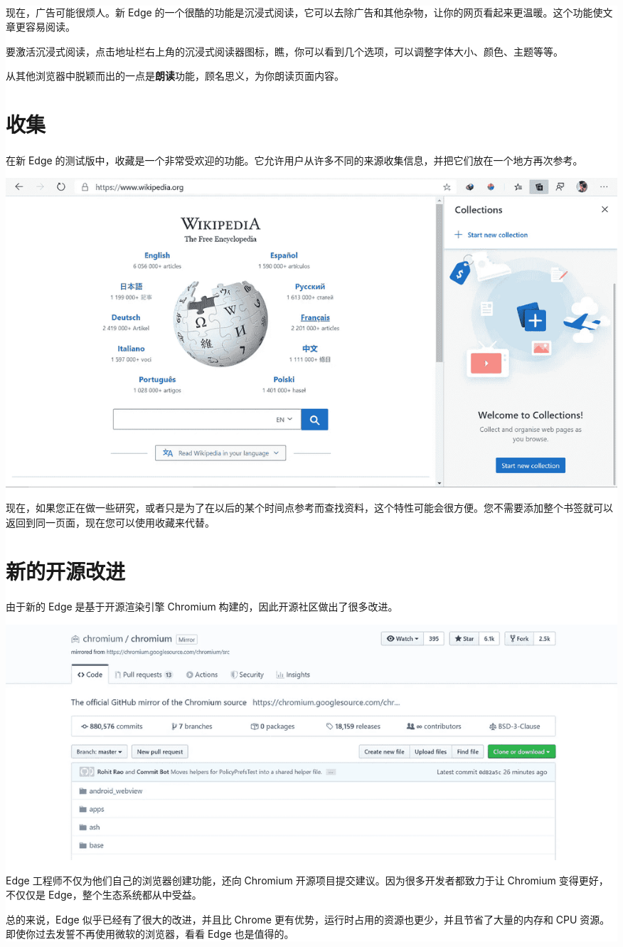 现在，广告可能很烦人。新 Edge 的一个很酷的功能是沉浸式阅读，它可以去除广告和其他杂物，让你的网页看起来更温暖。这个功能使文章更容易阅读。

要激活沉浸式阅读，点击地址栏右上角的沉浸式阅读器图标，瞧，你可以看到几个选项，可以调整字体大小、颜色、主题等等。

从其他浏览器中脱颖而出的一点是**朗读**功能，顾名思义，为你朗读页面内容。

# 收集

在新 Edge 的测试版中，收藏是一个非常受欢迎的功能。它允许用户从许多不同的来源收集信息，并把它们放在一个地方再次参考。

![](img/9a05db31c2a8893e117df60cc0641575.png)

现在，如果您正在做一些研究，或者只是为了在以后的某个时间点参考而查找资料，这个特性可能会很方便。您不需要添加整个书签就可以返回到同一页面，现在您可以使用收藏来代替。

# 新的开源改进

由于新的 Edge 是基于开源渲染引擎 Chromium 构建的，因此开源社区做出了很多改进。

![](img/8b91900b3af42ec9f8bae7aa39314b98.png)

Edge 工程师不仅为他们自己的浏览器创建功能，还向 Chromium 开源项目提交建议。因为很多开发者都致力于让 Chromium 变得更好，不仅仅是 Edge，整个生态系统都从中受益。

总的来说，Edge 似乎已经有了很大的改进，并且比 Chrome 更有优势，运行时占用的资源也更少，并且节省了大量的内存和 CPU 资源。即使你过去发誓不再使用微软的浏览器，看看 Edge 也是值得的。